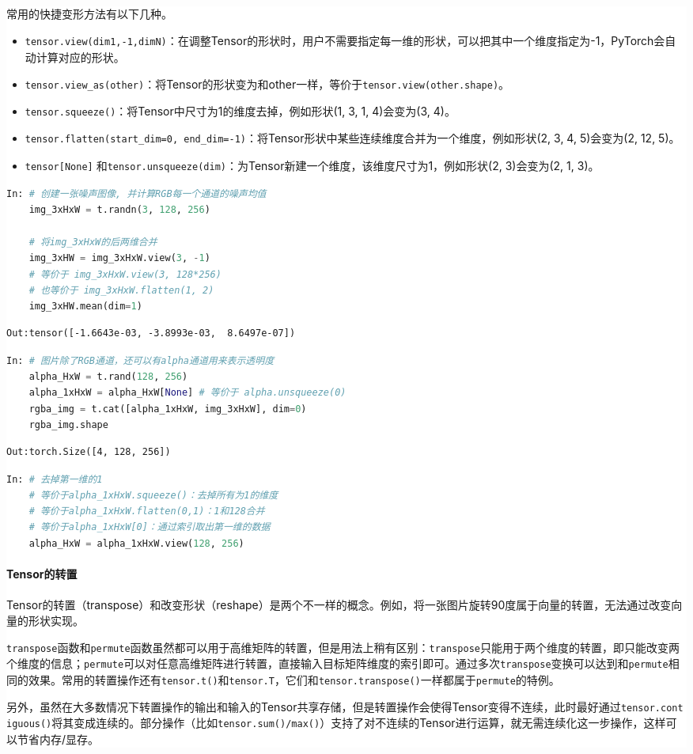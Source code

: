 常用的快捷变形方法有以下几种。

- `tensor.view(dim1,-1,dimN)`：在调整Tensor的形状时，用户不需要指定每一维的形状，可以把其中一个维度指定为-1，PyTorch会自动计算对应的形状。

- `tensor.view_as(other)`：将Tensor的形状变为和other一样，等价于`tensor.view(other.shape)`。

- `tensor.squeeze()`：将Tensor中尺寸为1的维度去掉，例如形状(1, 3, 1, 4)会变为(3, 4)。

- `tensor.flatten(start_dim=0, end_dim=-1)`：将Tensor形状中某些连续维度合并为一个维度，例如形状(2, 3, 4, 5)会变为(2, 12, 5)。

- `tensor[None]` 和`tensor.unsqueeze(dim)`：为Tensor新建一个维度，该维度尺寸为1，例如形状(2, 3)会变为(2, 1, 3)。


```python
In: # 创建一张噪声图像, 并计算RGB每一个通道的噪声均值
    img_3xHxW = t.randn(3, 128, 256) 
    
    # 将img_3xHxW的后两维合并
    img_3xHW = img_3xHxW.view(3, -1)
    # 等价于 img_3xHxW.view(3, 128*256)
    # 也等价于 img_3xHxW.flatten(1, 2)
    img_3xHW.mean(dim=1)
```


```
Out:tensor([-1.6643e-03, -3.8993e-03,  8.6497e-07])
```


```python
In: # 图片除了RGB通道，还可以有alpha通道用来表示透明度
    alpha_HxW = t.rand(128, 256)
    alpha_1xHxW = alpha_HxW[None] # 等价于 alpha.unsqueeze(0)
    rgba_img = t.cat([alpha_1xHxW, img_3xHxW], dim=0)
    rgba_img.shape 
```


```
Out:torch.Size([4, 128, 256])
```


```python
In: # 去掉第一维的1
    # 等价于alpha_1xHxW.squeeze()：去掉所有为1的维度
    # 等价于alpha_1xHxW.flatten(0,1)：1和128合并
    # 等价于alpha_1xHxW[0]：通过索引取出第一维的数据
    alpha_HxW = alpha_1xHxW.view(128, 256)
```

#### Tensor的转置

Tensor的转置（transpose）和改变形状（reshape）是两个不一样的概念。例如，将一张图片旋转90度属于向量的转置，无法通过改变向量的形状实现。

`transpose`函数和`permute`函数虽然都可以用于高维矩阵的转置，但是用法上稍有区别：`transpose`只能用于两个维度的转置，即只能改变两个维度的信息；`permute`可以对任意高维矩阵进行转置，直接输入目标矩阵维度的索引即可。通过多次`transpose`变换可以达到和`permute`相同的效果。常用的转置操作还有`tensor.t()`和`tensor.T`，它们和`tensor.transpose()`一样都属于`permute`的特例。

另外，虽然在大多数情况下转置操作的输出和输入的Tensor共享存储，但是转置操作会使得Tensor变得不连续，此时最好通过`tensor.contiguous()`将其变成连续的。部分操作（比如`tensor.sum()/max()`）支持了对不连续的Tensor进行运算，就无需连续化这一步操作，这样可以节省内存/显存。
